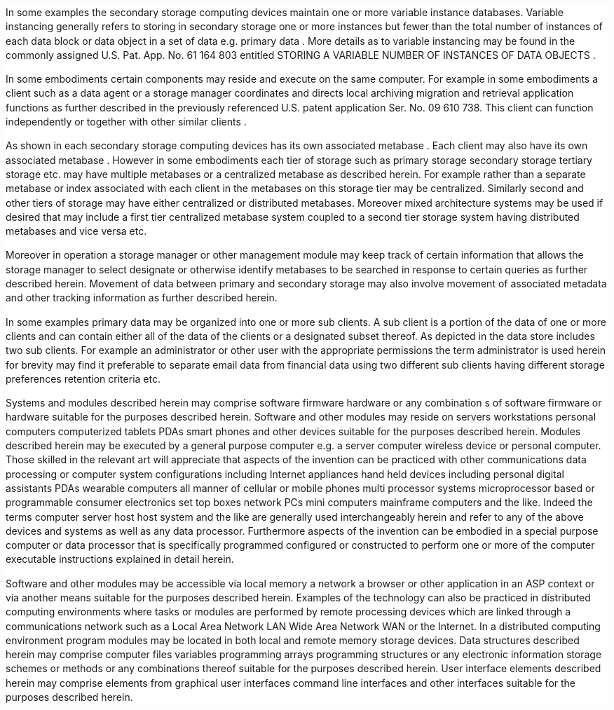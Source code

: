In some examples the secondary storage computing devices maintain one or more variable instance databases. Variable instancing generally refers to storing in secondary storage one or more instances but fewer than the total number of instances of each data block or data object in a set of data e.g. primary data . More details as to variable instancing may be found in the commonly assigned U.S. Pat. App. No. 61 164 803 entitled STORING A VARIABLE NUMBER OF INSTANCES OF DATA OBJECTS .

In some embodiments certain components may reside and execute on the same computer. For example in some embodiments a client such as a data agent or a storage manager coordinates and directs local archiving migration and retrieval application functions as further described in the previously referenced U.S. patent application Ser. No. 09 610 738. This client can function independently or together with other similar clients .

As shown in each secondary storage computing devices has its own associated metabase . Each client may also have its own associated metabase . However in some embodiments each tier of storage such as primary storage secondary storage tertiary storage etc. may have multiple metabases or a centralized metabase as described herein. For example rather than a separate metabase or index associated with each client in the metabases on this storage tier may be centralized. Similarly second and other tiers of storage may have either centralized or distributed metabases. Moreover mixed architecture systems may be used if desired that may include a first tier centralized metabase system coupled to a second tier storage system having distributed metabases and vice versa etc.

Moreover in operation a storage manager or other management module may keep track of certain information that allows the storage manager to select designate or otherwise identify metabases to be searched in response to certain queries as further described herein. Movement of data between primary and secondary storage may also involve movement of associated metadata and other tracking information as further described herein.

In some examples primary data may be organized into one or more sub clients. A sub client is a portion of the data of one or more clients and can contain either all of the data of the clients or a designated subset thereof. As depicted in the data store includes two sub clients. For example an administrator or other user with the appropriate permissions the term administrator is used herein for brevity may find it preferable to separate email data from financial data using two different sub clients having different storage preferences retention criteria etc.

Systems and modules described herein may comprise software firmware hardware or any combination s of software firmware or hardware suitable for the purposes described herein. Software and other modules may reside on servers workstations personal computers computerized tablets PDAs smart phones and other devices suitable for the purposes described herein. Modules described herein may be executed by a general purpose computer e.g. a server computer wireless device or personal computer. Those skilled in the relevant art will appreciate that aspects of the invention can be practiced with other communications data processing or computer system configurations including Internet appliances hand held devices including personal digital assistants PDAs wearable computers all manner of cellular or mobile phones multi processor systems microprocessor based or programmable consumer electronics set top boxes network PCs mini computers mainframe computers and the like. Indeed the terms computer server host host system and the like are generally used interchangeably herein and refer to any of the above devices and systems as well as any data processor. Furthermore aspects of the invention can be embodied in a special purpose computer or data processor that is specifically programmed configured or constructed to perform one or more of the computer executable instructions explained in detail herein.

Software and other modules may be accessible via local memory a network a browser or other application in an ASP context or via another means suitable for the purposes described herein. Examples of the technology can also be practiced in distributed computing environments where tasks or modules are performed by remote processing devices which are linked through a communications network such as a Local Area Network LAN Wide Area Network WAN or the Internet. In a distributed computing environment program modules may be located in both local and remote memory storage devices. Data structures described herein may comprise computer files variables programming arrays programming structures or any electronic information storage schemes or methods or any combinations thereof suitable for the purposes described herein. User interface elements described herein may comprise elements from graphical user interfaces command line interfaces and other interfaces suitable for the purposes described herein.
